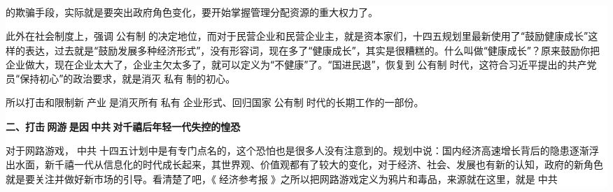   </ok>
  的欺骗手段，实际就是要突出政府角色变化，要开始掌握管理分配资源的重大权力了。
 </p>
 <div class="AD_Embed__Wrap-sc-1xslmin-0 igMuqX module desktop">
  <div>
  </div>
 </div>
 <p>
  此外在社会制度上，强调
  <ok href="/term/5474">
   公有制
  </ok>
  的决定地位，而对于民营企业和民营企业主，就是资本家们，十四五规划里最新使用了“鼓励健康成长”这样的表达，过去就是“鼓励发展多种经济形式”，没有形容词，现在多了“健康成长”，其实是很糟糕的。什么叫做“健康成长”？原来鼓励你把企业做大，现在企业太大了，企业主欠太多了，就可以定义为“不健康”了。“国进民退”，恢复到
  <ok href="/term/5474">
   公有制
  </ok>
  时代，这符合习近平提出的共产党员“保持初心”的政治要求，就是消灭
  <ok href="/term/237190">
   私有
  </ok>
  制的初心。
 </p>
 <p>
  所以打击和限制新
  <ok href="/term/287371">
   产业
  </ok>
  是消灭所有
  <ok href="/term/237190">
   私有
  </ok>
  企业形式、回归国家
  <ok href="/term/5474">
   公有制
  </ok>
  时代的长期工作的一部份。
 </p>
 <p>
  <strong>
   二、打击
   <ok href="/term/586709">
    网游
   </ok>
   是因
   <ok href="/term/1059">
    中共
   </ok>
   对千禧后年轻一代失控的惶恐
  </strong>
 </p>
 <p>
  对于网路游戏，
  <ok href="/term/1059">
   中共
  </ok>
  十四五计划中是有专门点名的，这个恐怕也是很多人没有注意到的。规划中说：国内经济高速增长背后的隐患逐渐浮出水面，新千禧一代从信息化的时代成长起来，其世界观、价值观都有了较大的变化，对于经济、社会、发展也有新的认知，政府的新角色就是要关注并做好新市场的引导。看清楚了吧，《
  <ok href="/term/587054">
   经济参考报
  </ok>
  》之所以把网路游戏定义为鸦片和毒品，来源就在这里，就是
  <ok href="/term/1059">
   中共